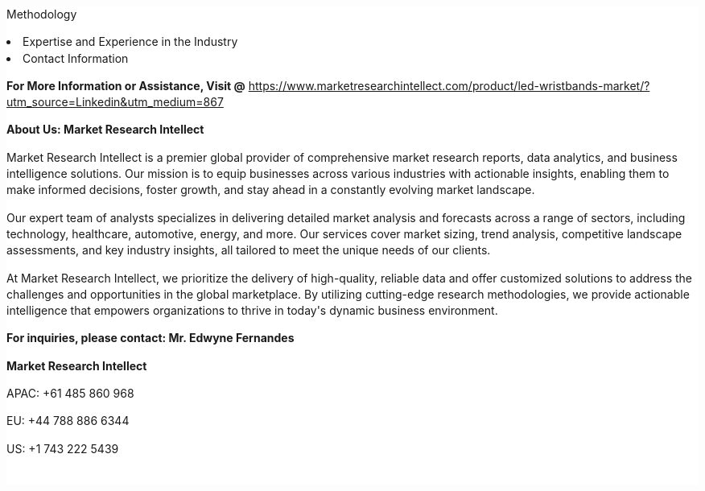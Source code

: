 Methodology</li><li>Expertise and Experience in the Industry</li><li>Contact Information</li></ul></div><div class="article-main__content" data-test-id="publishing-text-block"><p><span class="font-[700]"><strong>For More Information or Assistance, Visit @</strong>&nbsp;<a href="https://www.marketresearchintellect.com/product/led-wristbands-market/?utm_source=Linkedin&utm_medium=867">https://www.marketresearchintellect.com/product/led-wristbands-market/?utm_source=Linkedin&utm_medium=867</a></span></p><p><strong>About Us: Market Research Intellect</strong></p><p>Market Research Intellect is a premier global provider of comprehensive market research reports, data analytics, and business intelligence solutions. Our mission is to equip businesses across various industries with actionable insights, enabling them to make informed decisions, foster growth, and stay ahead in a constantly evolving market landscape.</p><p>Our expert team of analysts specializes in delivering detailed market analysis and forecasts across a range of sectors, including technology, healthcare, automotive, energy, and more. Our services cover market sizing, trend analysis, competitive landscape assessments, and key industry insights, all tailored to meet the unique needs of our clients.</p><p>At Market Research Intellect, we prioritize the delivery of high-quality, reliable data and offer customized solutions to address the challenges and opportunities in the global marketplace. By utilizing cutting-edge research methodologies, we provide actionable intelligence that empowers organizations to thrive in today's dynamic business environment.</p><p><strong>For inquiries, please contact: Mr. Edwyne Fernandes</strong></p><p><strong>Market Research Intellect</strong></p><p>APAC: +61 485 860 968</p><p>EU: +44 788 886 6344</p><p>US: +1 743 222 5439</p></div><div class="article-main__content" data-test-id="publishing-text-block">&nbsp;</div>